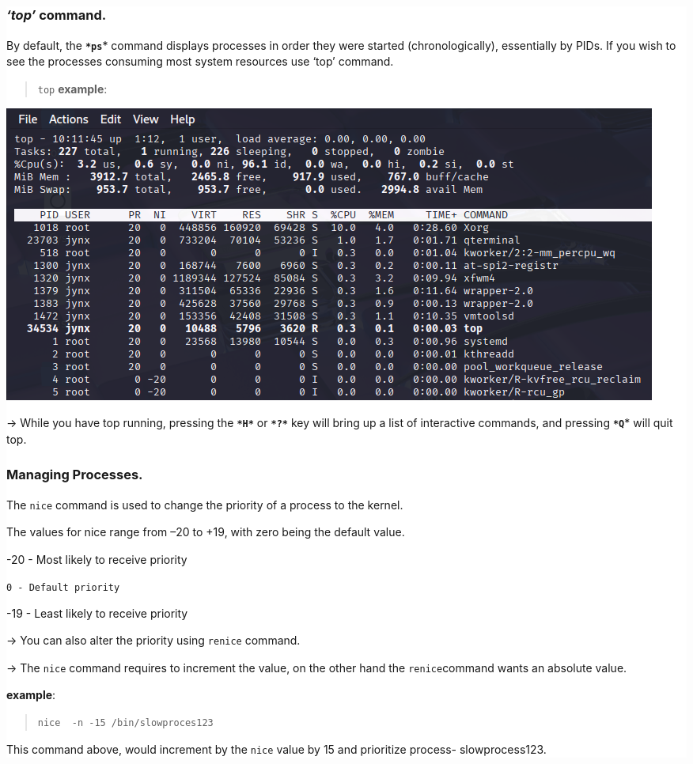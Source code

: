 ### ***‘top’*** command.

By default, the **`*ps`*** command displays processes in order they were started (chronologically), essentially by PIDs. If you wish to see the processes consuming most system resources use ‘top’ command.

>`top`
**example**:

![image.png](image%203.png)

→ While you have top running, pressing the **`*H*`** or **`*?*`** key will bring up a list of interactive commands, and pressing **`*Q`*** will quit top.

### Managing Processes.

The `nice` command is used to change the priority of a process to the kernel.

The values for nice range from –20 to +19, with zero being the default value.

-20 - Most likely to receive priority

    0 - Default priority

 -19 - Least likely to receive priority

→ You can also alter the priority using `renice` command.

→ The `nice` command requires to increment the value, on the other hand the `renice`command wants an absolute value.

**example**:

> `nice  -n -15 /bin/slowproces123`
> 

This command above, would increment by the `nice` value by 15 and prioritize process- slowprocess123.
